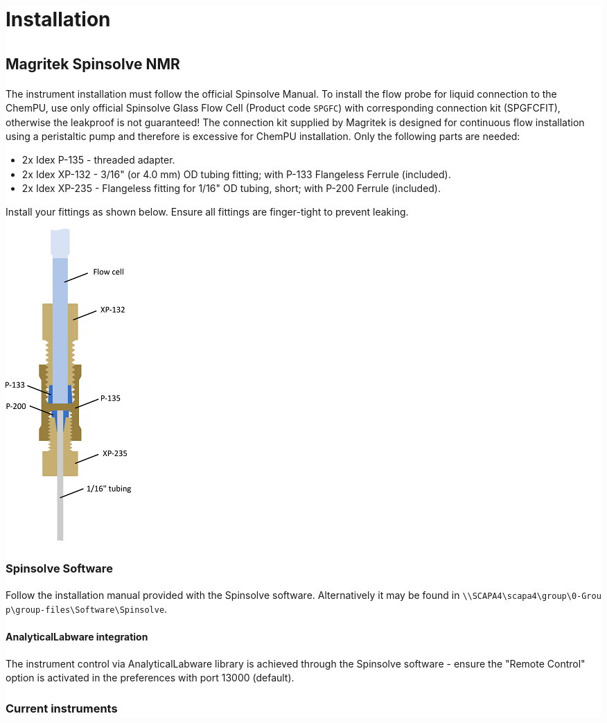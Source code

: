 # Installation

## Magritek Spinsolve NMR

The instrument installation must follow the official Spinsolve Manual. To install the flow probe for liquid connection to the ChemPU, use only official Spinsolve Glass Flow Cell (Product code `SPGFC`) with corresponding connection kit (SPGFCFIT), otherwise the leakproof is not guaranteed! The connection kit supplied by Magritek is designed for continuous flow installation using a peristaltic pump and therefore is excessive for ChemPU installation. Only the following parts are needed:

- 2x Idex P-135 - threaded adapter.
- 2x Idex XP-132 - 3/16" (or 4.0 mm) OD tubing fitting; with P-133 Flangeless Ferrule (included).
- 2x Idex XP-235 - Flangeless fitting for 1/16" OD tubing, short; with P-200 Ferrule (included).

Install your fittings as shown below. Ensure all fittings are finger-tight to prevent leaking.

![NMR flow cell fitting installation](./imgs/nmr%20flow%20cell%20fitting%201.png)

### Spinsolve Software

Follow the installation manual provided with the Spinsolve software. Alternatively it may be found in `\\SCAPA4\scapa4\group\0-Group\group-files\Software\Spinsolve`.

#### AnalyticalLabware integration

The instrument control via AnalyticalLabware library is achieved through the Spinsolve software - ensure the "Remote Control" option is activated in the preferences with port 13000 (default).

### Current instruments
